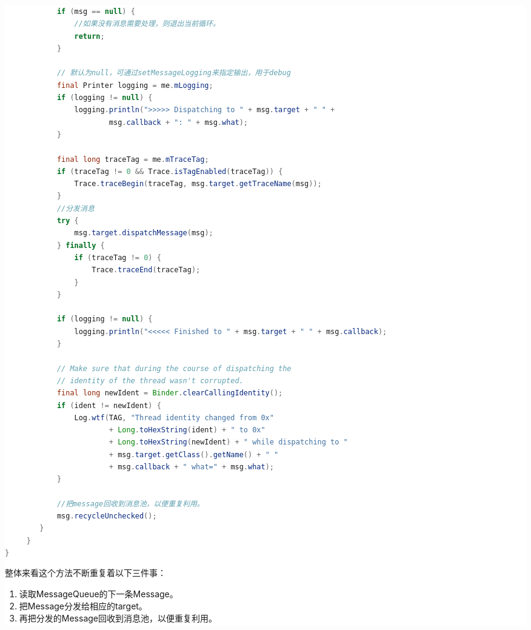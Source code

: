 ```java
            if (msg == null) {
                //如果没有消息需要处理，则退出当前循环。
                return;
            }

            // 默认为null，可通过setMessageLogging来指定输出，用于debug
            final Printer logging = me.mLogging;
            if (logging != null) {
                logging.println(">>>>> Dispatching to " + msg.target + " " +
                        msg.callback + ": " + msg.what);
            }

            final long traceTag = me.mTraceTag;
            if (traceTag != 0 && Trace.isTagEnabled(traceTag)) {
                Trace.traceBegin(traceTag, msg.target.getTraceName(msg));
            }
            //分发消息
            try {
                msg.target.dispatchMessage(msg);
            } finally {
                if (traceTag != 0) {
                    Trace.traceEnd(traceTag);
                }
            }

            if (logging != null) {
                logging.println("<<<<< Finished to " + msg.target + " " + msg.callback);
            }

            // Make sure that during the course of dispatching the
            // identity of the thread wasn't corrupted.
            final long newIdent = Binder.clearCallingIdentity();
            if (ident != newIdent) {
                Log.wtf(TAG, "Thread identity changed from 0x"
                        + Long.toHexString(ident) + " to 0x"
                        + Long.toHexString(newIdent) + " while dispatching to "
                        + msg.target.getClass().getName() + " "
                        + msg.callback + " what=" + msg.what);
            }

            //把message回收到消息池，以便重复利用。
            msg.recycleUnchecked();
        }
     }
}
```
整体来看这个方法不断重复着以下三件事：

1. 读取MessageQueue的下一条Message。
2. 把Message分发给相应的target。
3. 再把分发的Message回收到消息池，以便重复利用。

